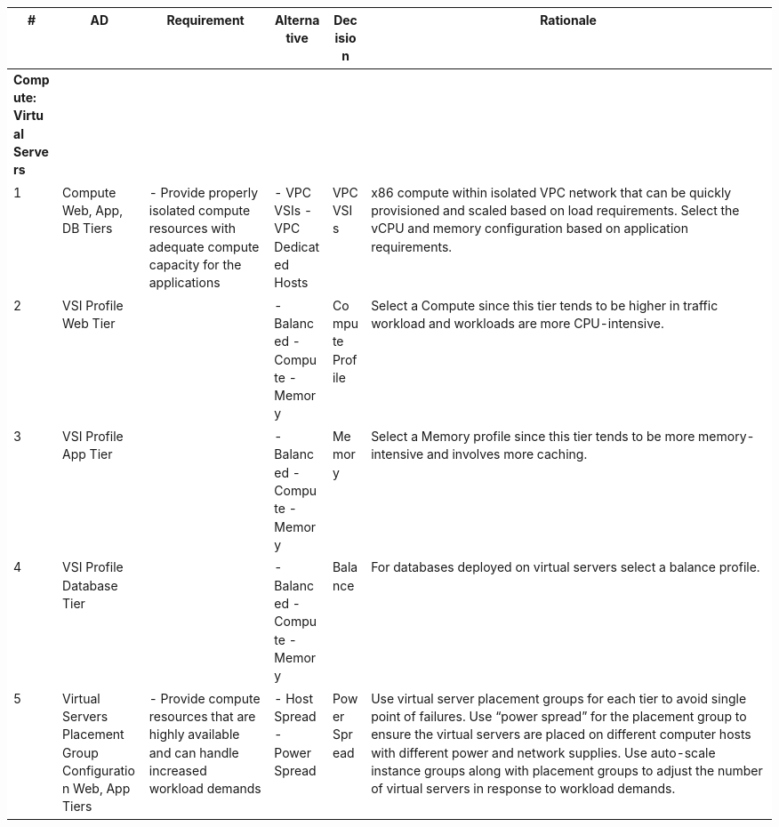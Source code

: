 | **\#**                       | **AD**                                                         | **Requirement**                                                                                   | **Alternative**                                                      | **Decision**                      | **Rationale**                                                                                                                                                                                                                                                                                                                                                                       |
|------------------------------|----------------------------------------------------------------|---------------------------------------------------------------------------------------------------|----------------------------------------------------------------------|-----------------------------------|-------------------------------------------------------------------------------------------------------------------------------------------------------------------------------------------------------------------------------------------------------------------------------------------------------------------------------------------------------------------------------------|
| **Compute: Virtual Servers** |                                                                |                                                                                                   |                                                                      |                                   |                                                                                                                                                                                                                                                                                                                                                                                     |
| 1                            | Compute Web, App, DB Tiers                                     | - Provide properly isolated compute resources with adequate compute capacity for the applications | - VPC VSIs - VPC Dedicated Hosts                                     | VPC VSIs                          | x86 compute within isolated VPC network that can be quickly provisioned and scaled based on load requirements. Select the vCPU and memory configuration based on application requirements.                                                                                                                                                                                          |
| 2                            | VSI Profile Web Tier                                           |                                                                                                   | - Balanced - Compute - Memory                                        |  Compute Profile                  | Select a Compute since this tier tends to be higher in traffic workload and workloads are more CPU-intensive.                                                                                                                                                                                                                                                                       |
| 3                            | VSI Profile App Tier                                           |                                                                                                   | - Balanced - Compute - Memory                                        | Memory                            | Select a Memory profile since this tier tends to be more memory-intensive and involves more caching.                                                                                                                                                                                                                                                                                |
| 4                            | VSI Profile Database Tier                                      |                                                                                                   | - Balanced - Compute - Memory                                        | Balance                           | For databases deployed on virtual servers select a balance profile.                                                                                                                                                                                                                                                                                                                 |
| 5                            | Virtual Servers Placement Group Configuration Web, App Tiers   | - Provide compute resources that are highly available and can handle increased workload demands   | - Host Spread - Power Spread                                         | Power Spread                      | Use virtual server placement groups for each tier to avoid single point of failures. Use “power spread” for the placement group to ensure the virtual servers are placed on different computer hosts with different power and network supplies. Use auto-scale instance groups along with placement groups to adjust the number of virtual servers in response to workload demands. |